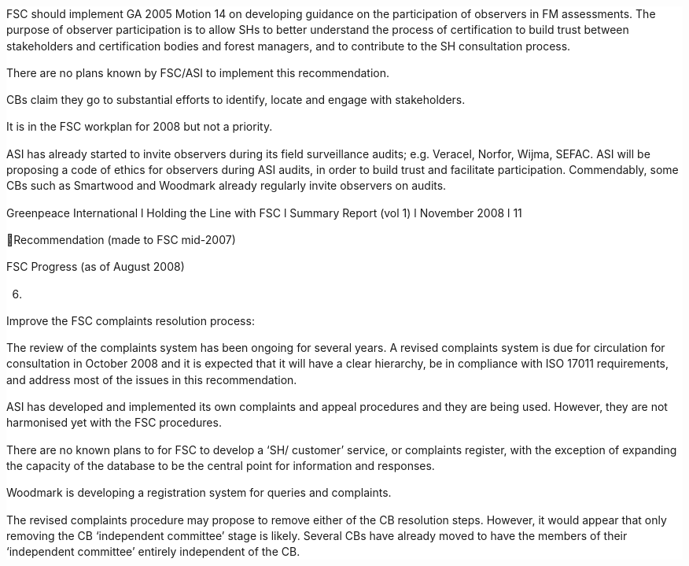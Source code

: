 FSC should implement GA 2005 Motion 14 on developing
guidance on the participation of observers in FM assessments.
The purpose of observer participation is to allow SHs to better
understand the process of certification to build trust between
stakeholders and certification bodies and forest managers, and
to contribute to the SH consultation process.

There are no plans known by FSC/ASI to implement this
recommendation.

CBs claim they go to substantial efforts to identify, locate and
engage with stakeholders.

It is in the FSC workplan for 2008 but not a priority.

ASI has already started to invite observers during its field
surveillance audits; e.g. Veracel, Norfor, Wijma, SEFAC. ASI will
be proposing a code of ethics for observers during ASI audits,
in order to build trust and facilitate participation. Commendably,
some CBs such as Smartwood and Woodmark already
regularly invite observers on audits.

Greenpeace International l  Holding the Line with FSC l  Summary Report (vol 1) l  November 2008 l  11

Recommendation
(made to FSC mid-2007)

FSC Progress
(as of August 2008)

6.

Improve the FSC complaints resolution process:

The review of the complaints system has been ongoing
for several years. A revised complaints system is due for
circulation for consultation in October 2008 and it is expected
that it will have a clear hierarchy, be in compliance with ISO
17011 requirements, and address most of the issues in this
recommendation.

ASI has developed and implemented its own complaints and
appeal procedures and they are being used. However, they are
not harmonised yet with the FSC procedures.

There are no known plans to for FSC to develop a ‘SH/
customer’ service, or complaints register, with the exception of
expanding the capacity of the database to be the central point
for information and responses.

Woodmark is developing a registration system for queries and
complaints.

The revised complaints procedure may propose to remove
either of the CB resolution steps. However, it would appear that
only removing the CB ‘independent committee’ stage is likely.
Several CBs have already moved to have the members of their
‘independent committee’ entirely independent of the CB.
